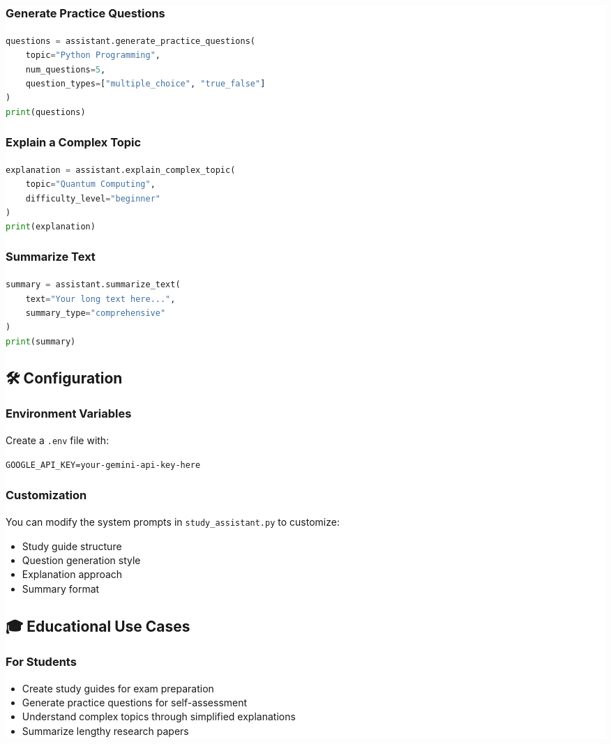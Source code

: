 ### Generate Practice Questions
```python
questions = assistant.generate_practice_questions(
    topic="Python Programming",
    num_questions=5,
    question_types=["multiple_choice", "true_false"]
)
print(questions)
```

### Explain a Complex Topic
```python
explanation = assistant.explain_complex_topic(
    topic="Quantum Computing",
    difficulty_level="beginner"
)
print(explanation)
```

### Summarize Text
```python
summary = assistant.summarize_text(
    text="Your long text here...",
    summary_type="comprehensive"
)
print(summary)
```

## 🛠️ Configuration

### Environment Variables
Create a `.env` file with:
```
GOOGLE_API_KEY=your-gemini-api-key-here
```

### Customization
You can modify the system prompts in `study_assistant.py` to customize:
- Study guide structure
- Question generation style
- Explanation approach
- Summary format

## 🎓 Educational Use Cases

### For Students
- Create study guides for exam preparation
- Generate practice questions for self-assessment
- Understand complex topics through simplified explanations
- Summarize lengthy research papers

